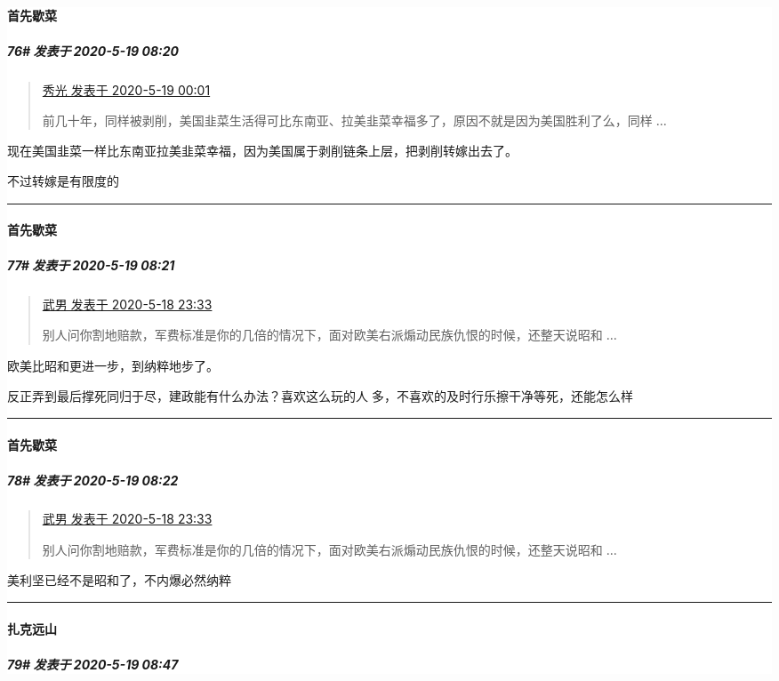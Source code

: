 ####  首先歇菜  
##### 76#       发表于 2020-5-19 08:20



<blockquote><a href="httphttps://bbs.saraba1st.com/2b/forum.php?mod=redirect&amp;goto=findpost&amp;pid=47469745&amp;ptid=1935896" target="_blank">秀光 发表于 2020-5-19 00:01</a>

前几十年，同样被剥削，美国韭菜生活得可比东南亚、拉美韭菜幸福多了，原因不就是因为美国胜利了么，同样 ...</blockquote>
现在美国韭菜一样比东南亚拉美韭菜幸福，因为美国属于剥削链条上层，把剥削转嫁出去了。

不过转嫁是有限度的







-----

####  首先歇菜  
##### 77#       发表于 2020-5-19 08:21



<blockquote><a href="httphttps://bbs.saraba1st.com/2b/forum.php?mod=redirect&amp;goto=findpost&amp;pid=47469395&amp;ptid=1935896" target="_blank">武男 发表于 2020-5-18 23:33</a>

别人问你割地赔款，军费标准是你的几倍的情况下，面对欧美右派煽动民族仇恨的时候，还整天说昭和 ...</blockquote>
欧美比昭和更进一步，到纳粹地步了。

反正弄到最后撑死同归于尽，建政能有什么办法？喜欢这么玩的人 多，不喜欢的及时行乐擦干净等死，还能怎么样







-----

####  首先歇菜  
##### 78#       发表于 2020-5-19 08:22



<blockquote><a href="httphttps://bbs.saraba1st.com/2b/forum.php?mod=redirect&amp;goto=findpost&amp;pid=47469395&amp;ptid=1935896" target="_blank">武男 发表于 2020-5-18 23:33</a>

别人问你割地赔款，军费标准是你的几倍的情况下，面对欧美右派煽动民族仇恨的时候，还整天说昭和 ...</blockquote>
美利坚已经不是昭和了，不内爆必然纳粹







-----

####  扎克远山  
##### 79#       发表于 2020-5-19 08:47


